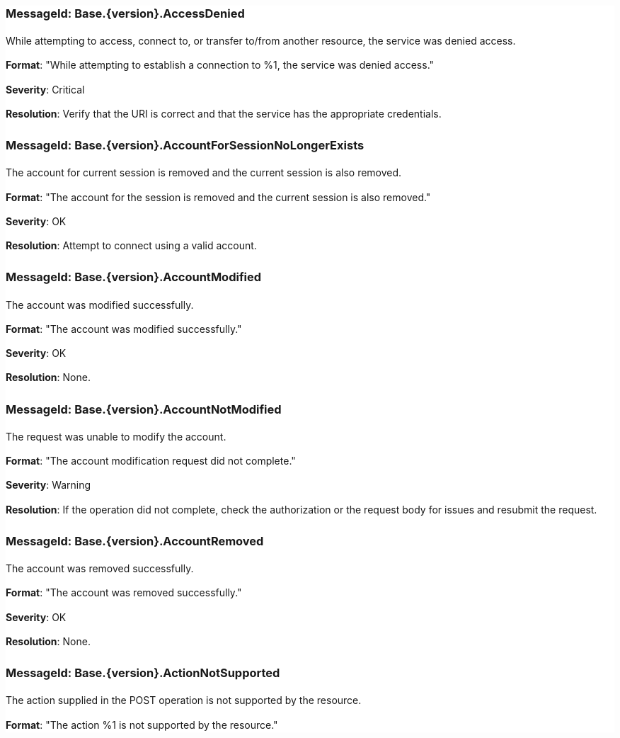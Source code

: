 ### MessageId: Base.{version}.AccessDenied

While attempting to access, connect to, or transfer to/from another resource, the service was denied access.

**Format**:      "While attempting to establish a connection to %1, the service was denied access."

**Severity**:    Critical

**Resolution**:  Verify that the URI is correct and that the service has the appropriate credentials.

### MessageId: Base.{version}.AccountForSessionNoLongerExists

The account for current session is removed and the current session is also removed.

**Format**:      "The account for the session is removed and the current session is also removed."

**Severity**:    OK

**Resolution**:  Attempt to connect using a valid account.

### MessageId: Base.{version}.AccountModified

The account was modified successfully.

**Format**:      "The account was modified successfully."

**Severity**:    OK

**Resolution**:  None.

### MessageId: Base.{version}.AccountNotModified

The request was unable to modify the account.

**Format**:      "The account modification request did not complete."

**Severity**:    Warning

**Resolution**:  If the operation did not complete, check the authorization or the request body for issues and resubmit the request.

### MessageId: Base.{version}.AccountRemoved

The account was removed successfully.

**Format**:      "The account was removed successfully."

**Severity**:    OK

**Resolution**:  None.

### MessageId: Base.{version}.ActionNotSupported

The action supplied in the POST operation is not supported by the resource.

**Format**:      "The action %1 is not supported by the resource."
